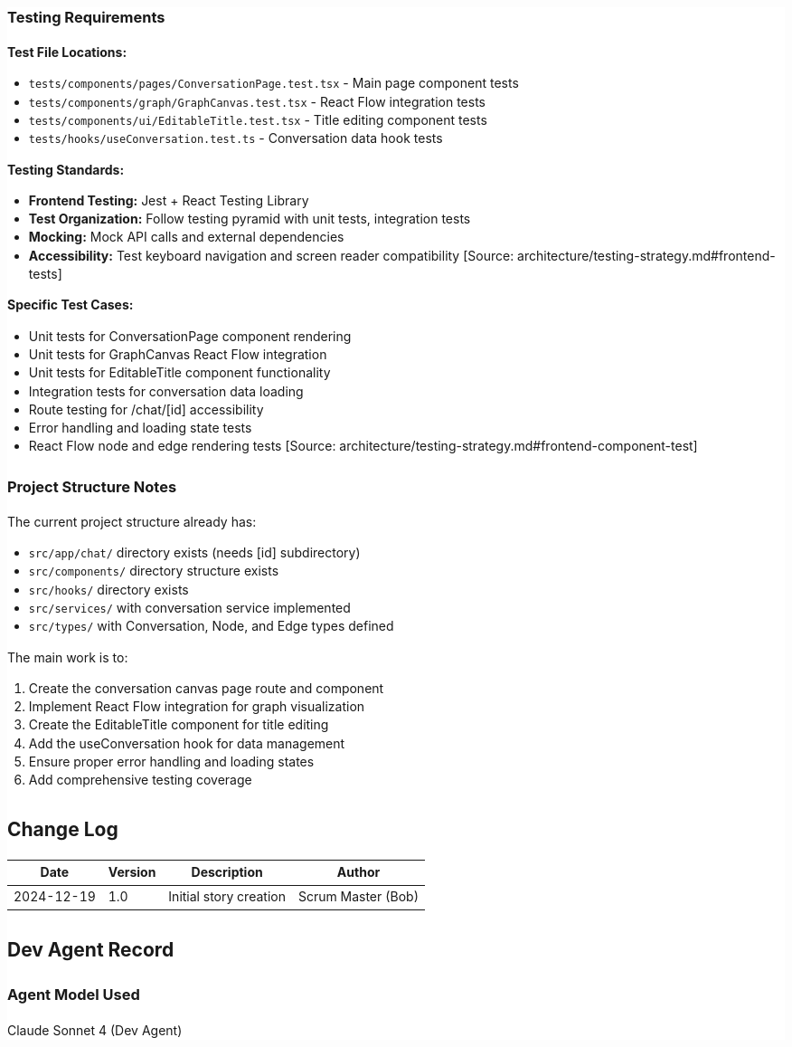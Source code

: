 ### Testing Requirements
**Test File Locations:**
- `tests/components/pages/ConversationPage.test.tsx` - Main page component tests
- `tests/components/graph/GraphCanvas.test.tsx` - React Flow integration tests
- `tests/components/ui/EditableTitle.test.tsx` - Title editing component tests
- `tests/hooks/useConversation.test.ts` - Conversation data hook tests

**Testing Standards:**
- **Frontend Testing:** Jest + React Testing Library
- **Test Organization:** Follow testing pyramid with unit tests, integration tests
- **Mocking:** Mock API calls and external dependencies
- **Accessibility:** Test keyboard navigation and screen reader compatibility
[Source: architecture/testing-strategy.md#frontend-tests]

**Specific Test Cases:**
- Unit tests for ConversationPage component rendering
- Unit tests for GraphCanvas React Flow integration
- Unit tests for EditableTitle component functionality
- Integration tests for conversation data loading
- Route testing for /chat/[id] accessibility
- Error handling and loading state tests
- React Flow node and edge rendering tests
[Source: architecture/testing-strategy.md#frontend-component-test]

### Project Structure Notes
The current project structure already has:
- `src/app/chat/` directory exists (needs [id] subdirectory)
- `src/components/` directory structure exists
- `src/hooks/` directory exists
- `src/services/` with conversation service implemented
- `src/types/` with Conversation, Node, and Edge types defined

The main work is to:
1. Create the conversation canvas page route and component
2. Implement React Flow integration for graph visualization
3. Create the EditableTitle component for title editing
4. Add the useConversation hook for data management
5. Ensure proper error handling and loading states
6. Add comprehensive testing coverage

## Change Log
| Date | Version | Description | Author |
|------|---------|-------------|---------|
| 2024-12-19 | 1.0 | Initial story creation | Scrum Master (Bob) |

## Dev Agent Record

### Agent Model Used
Claude Sonnet 4 (Dev Agent)
